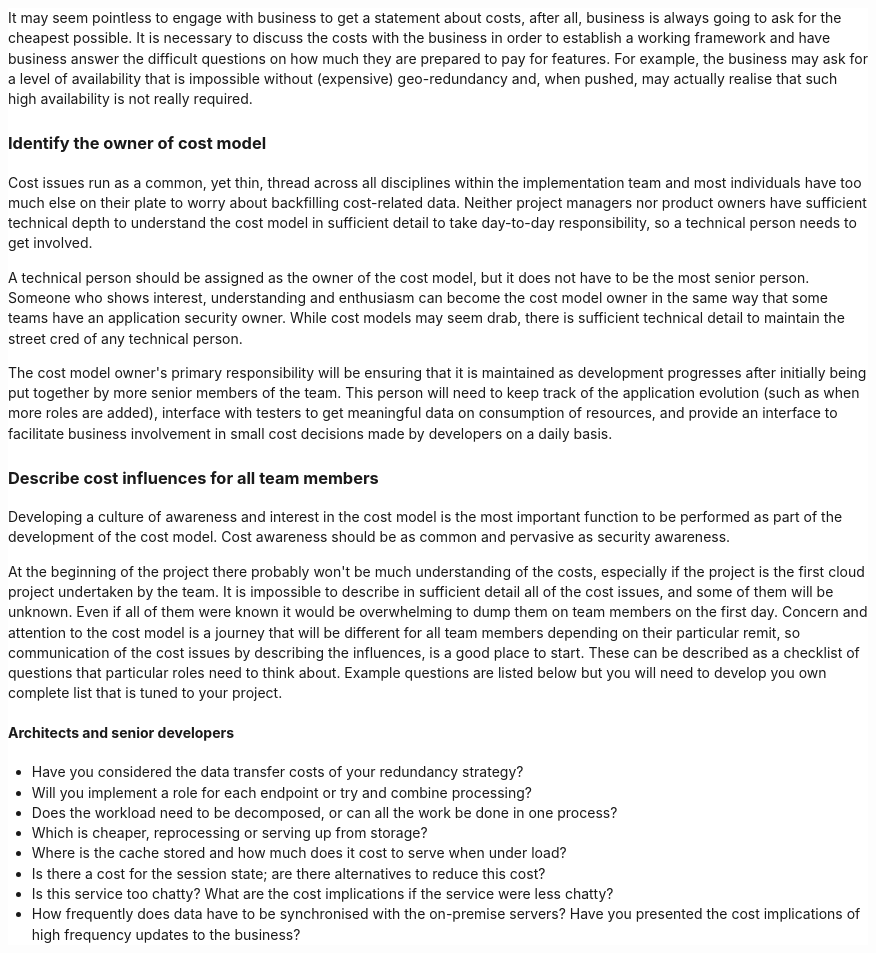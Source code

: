 It may seem pointless to engage with business to get a statement about costs, after all, business is always going to ask for the cheapest possible. It is necessary to discuss the costs with the business in order to establish a working framework and have business answer the difficult questions on how much they are prepared to pay for features. For example, the business may ask for a level of availability that is impossible without (expensive) geo-redundancy and, when pushed, may actually realise that such high availability is not really required.

### Identify the owner of cost model
Cost issues run as a common, yet thin, thread across all disciplines within the implementation team and most individuals have too much else on their plate to worry about backfilling cost-related data. Neither project managers nor product owners have sufficient technical depth to understand the cost model in sufficient detail to take day-to-day responsibility, so a technical person needs to get involved.

A technical person should be assigned as the owner of the cost model, but it does not have to be the most senior person. Someone who shows interest, understanding and enthusiasm can become the cost model owner in the same way that some teams have an application security owner. While cost models may seem drab, there is sufficient technical detail to maintain the street cred of any technical person.

The cost model owner's primary responsibility will be ensuring that it is maintained as development progresses after initially being put together by more senior members of the team. This person will need to keep track of the application evolution (such as when more roles are added), interface with testers to get meaningful data on consumption of resources, and provide an interface to facilitate business involvement in small cost decisions made by developers on a daily basis. 

### Describe cost influences for all team members
Developing a culture of awareness and interest in the cost model is the most important function to be performed as part of the development of the cost model. Cost awareness should be as common and pervasive as security awareness.

At the beginning of the project there probably won't be much understanding of the costs, especially if the project is the first cloud project undertaken by the team. It is impossible to describe in sufficient detail all of the cost issues, and some of them will be unknown. Even if all of them were known it would be overwhelming to dump them on team members on the first day. Concern and attention to the cost model is a journey that will be different for all team members depending on their particular remit, so communication of the cost issues by describing the influences, is a good place to start. These can be described as a checklist of questions that particular roles need to think about. Example questions are listed below but you will need to develop you own complete list that is tuned to your project.

#### Architects and senior developers

* Have you considered the data transfer costs of your redundancy strategy?
* Will you implement a role for each endpoint or try and combine processing?
* Does the workload need to be decomposed, or can all the work be done in one process?
* Which is cheaper, reprocessing or serving up from storage?
* Where is the cache stored and how much does it cost to serve when under load?
* Is there a cost for the session state; are there alternatives to reduce this cost?
* Is this service too chatty? What are the cost implications if the service were less chatty?
* How frequently does data have to be synchronised with the on-premise servers? Have you presented the cost implications of high frequency updates to the business?
